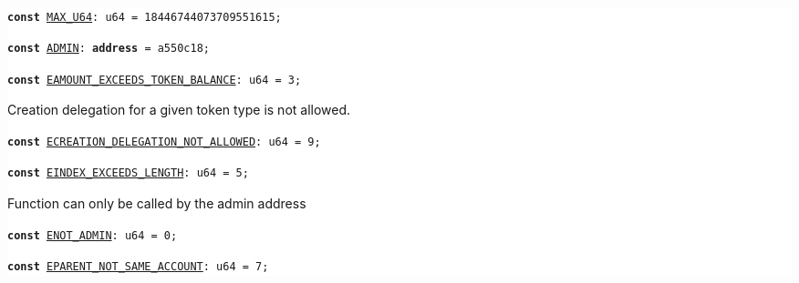 
<a name="0x1_NFT_MAX_U64"></a>



<pre><code><b>const</b> <a href="NFT.md#0x1_NFT_MAX_U64">MAX_U64</a>: u64 = 18446744073709551615;
</code></pre>



<a name="0x1_NFT_ADMIN"></a>



<pre><code><b>const</b> <a href="NFT.md#0x1_NFT_ADMIN">ADMIN</a>: <b>address</b> = a550c18;
</code></pre>



<a name="0x1_NFT_EAMOUNT_EXCEEDS_TOKEN_BALANCE"></a>



<pre><code><b>const</b> <a href="NFT.md#0x1_NFT_EAMOUNT_EXCEEDS_TOKEN_BALANCE">EAMOUNT_EXCEEDS_TOKEN_BALANCE</a>: u64 = 3;
</code></pre>



<a name="0x1_NFT_ECREATION_DELEGATION_NOT_ALLOWED"></a>

Creation delegation for a given token type is not allowed.


<pre><code><b>const</b> <a href="NFT.md#0x1_NFT_ECREATION_DELEGATION_NOT_ALLOWED">ECREATION_DELEGATION_NOT_ALLOWED</a>: u64 = 9;
</code></pre>



<a name="0x1_NFT_EINDEX_EXCEEDS_LENGTH"></a>



<pre><code><b>const</b> <a href="NFT.md#0x1_NFT_EINDEX_EXCEEDS_LENGTH">EINDEX_EXCEEDS_LENGTH</a>: u64 = 5;
</code></pre>



<a name="0x1_NFT_ENOT_ADMIN"></a>

Function can only be called by the admin address


<pre><code><b>const</b> <a href="NFT.md#0x1_NFT_ENOT_ADMIN">ENOT_ADMIN</a>: u64 = 0;
</code></pre>



<a name="0x1_NFT_EPARENT_NOT_SAME_ACCOUNT"></a>



<pre><code><b>const</b> <a href="NFT.md#0x1_NFT_EPARENT_NOT_SAME_ACCOUNT">EPARENT_NOT_SAME_ACCOUNT</a>: u64 = 7;
</code></pre>


